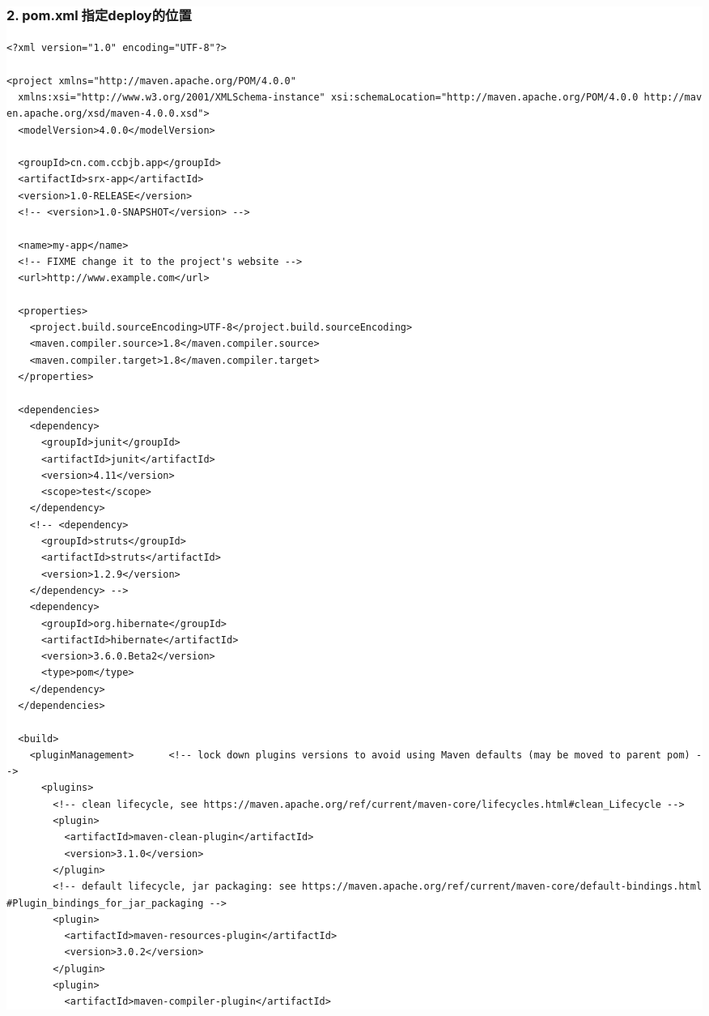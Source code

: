 

### 2. pom.xml 指定deploy的位置
```
<?xml version="1.0" encoding="UTF-8"?>

<project xmlns="http://maven.apache.org/POM/4.0.0"
  xmlns:xsi="http://www.w3.org/2001/XMLSchema-instance" xsi:schemaLocation="http://maven.apache.org/POM/4.0.0 http://maven.apache.org/xsd/maven-4.0.0.xsd">
  <modelVersion>4.0.0</modelVersion>

  <groupId>cn.com.ccbjb.app</groupId>
  <artifactId>srx-app</artifactId>
  <version>1.0-RELEASE</version>
  <!-- <version>1.0-SNAPSHOT</version> -->

  <name>my-app</name>
  <!-- FIXME change it to the project's website -->
  <url>http://www.example.com</url>

  <properties>
    <project.build.sourceEncoding>UTF-8</project.build.sourceEncoding>
    <maven.compiler.source>1.8</maven.compiler.source>
    <maven.compiler.target>1.8</maven.compiler.target>
  </properties>

  <dependencies>
    <dependency>
      <groupId>junit</groupId>
      <artifactId>junit</artifactId>
      <version>4.11</version>
      <scope>test</scope>
    </dependency>
    <!-- <dependency>
      <groupId>struts</groupId>
      <artifactId>struts</artifactId>
      <version>1.2.9</version>
    </dependency> -->
    <dependency>
      <groupId>org.hibernate</groupId>
      <artifactId>hibernate</artifactId>
      <version>3.6.0.Beta2</version>
      <type>pom</type>
    </dependency>
  </dependencies>

  <build>
    <pluginManagement>      <!-- lock down plugins versions to avoid using Maven defaults (may be moved to parent pom) -->
      <plugins>
        <!-- clean lifecycle, see https://maven.apache.org/ref/current/maven-core/lifecycles.html#clean_Lifecycle -->
        <plugin>
          <artifactId>maven-clean-plugin</artifactId>
          <version>3.1.0</version>
        </plugin>
        <!-- default lifecycle, jar packaging: see https://maven.apache.org/ref/current/maven-core/default-bindings.html#Plugin_bindings_for_jar_packaging -->
        <plugin>
          <artifactId>maven-resources-plugin</artifactId>
          <version>3.0.2</version>
        </plugin>
        <plugin>
          <artifactId>maven-compiler-plugin</artifactId>
```
